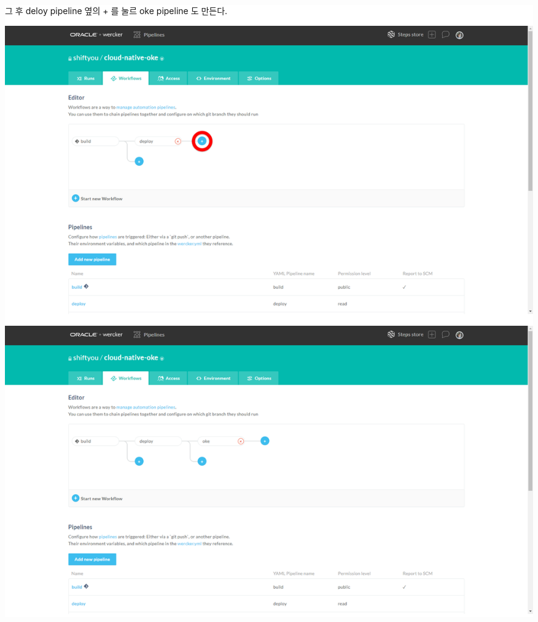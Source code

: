 그 후 deloy pipeline 옆의 + 를 눌르 oke pipeline 도 만든다.

![](images/wercker24.png)

![](images/wercker25.png)
